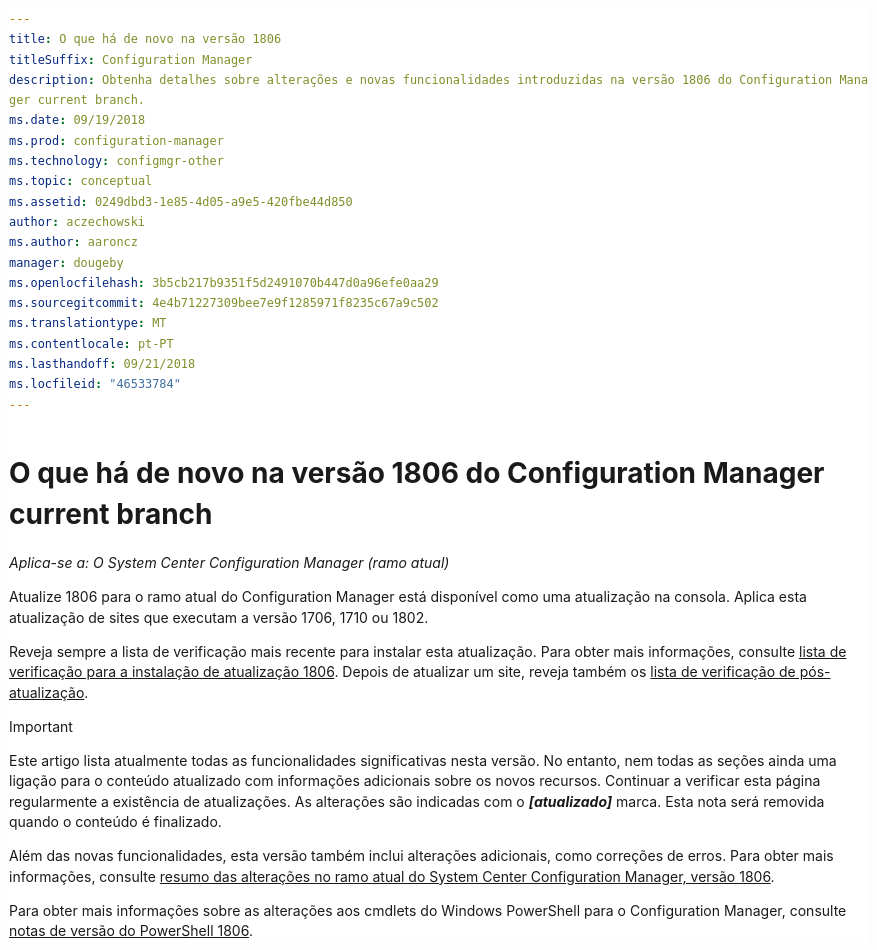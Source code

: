 ```yaml
---
title: O que há de novo na versão 1806
titleSuffix: Configuration Manager
description: Obtenha detalhes sobre alterações e novas funcionalidades introduzidas na versão 1806 do Configuration Manager current branch.
ms.date: 09/19/2018
ms.prod: configuration-manager
ms.technology: configmgr-other
ms.topic: conceptual
ms.assetid: 0249dbd3-1e85-4d05-a9e5-420fbe44d850
author: aczechowski
ms.author: aaroncz
manager: dougeby
ms.openlocfilehash: 3b5cb217b9351f5d2491070b447d0a96efe0aa29
ms.sourcegitcommit: 4e4b71227309bee7e9f1285971f8235c67a9c502
ms.translationtype: MT
ms.contentlocale: pt-PT
ms.lasthandoff: 09/21/2018
ms.locfileid: "46533784"
---
```

# <a name="whats-new-in-version-1806-of-configuration-manager-current-branch"></a>O que há de novo na versão 1806 do Configuration Manager current branch

*Aplica-se a: O System Center Configuration Manager (ramo atual)*

Atualize 1806 para o ramo atual do Configuration Manager está disponível como uma atualização na consola. Aplica esta atualização de sites que executam a versão 1706, 1710 ou 1802. 

Reveja sempre a lista de verificação mais recente para instalar esta atualização. Para obter mais informações, consulte [lista de verificação para a instalação de atualização 1806](/sccm/core/servers/manage/checklist-for-installing-update-1806). Depois de atualizar um site, reveja também os [lista de verificação de pós-atualização](/sccm/core/servers/manage/checklist-for-installing-update-1806#post-update-checklist).

> [!Important]  
> Este artigo lista atualmente todas as funcionalidades significativas nesta versão. No entanto, nem todas as seções ainda uma ligação para o conteúdo atualizado com informações adicionais sobre os novos recursos. Continuar a verificar esta página regularmente a existência de atualizações. As alterações são indicadas com o ***[atualizado]*** marca. Esta nota será removida quando o conteúdo é finalizado.  

Além das novas funcionalidades, esta versão também inclui alterações adicionais, como correções de erros. Para obter mais informações, consulte [resumo das alterações no ramo atual do System Center Configuration Manager, versão 1806](https://support.microsoft.com/help/4459701).

Para obter mais informações sobre as alterações aos cmdlets do Windows PowerShell para o Configuration Manager, consulte [notas de versão do PowerShell 1806](https://docs.microsoft.com/powershell/sccm/1806_release_notes?view=sccm-ps).
